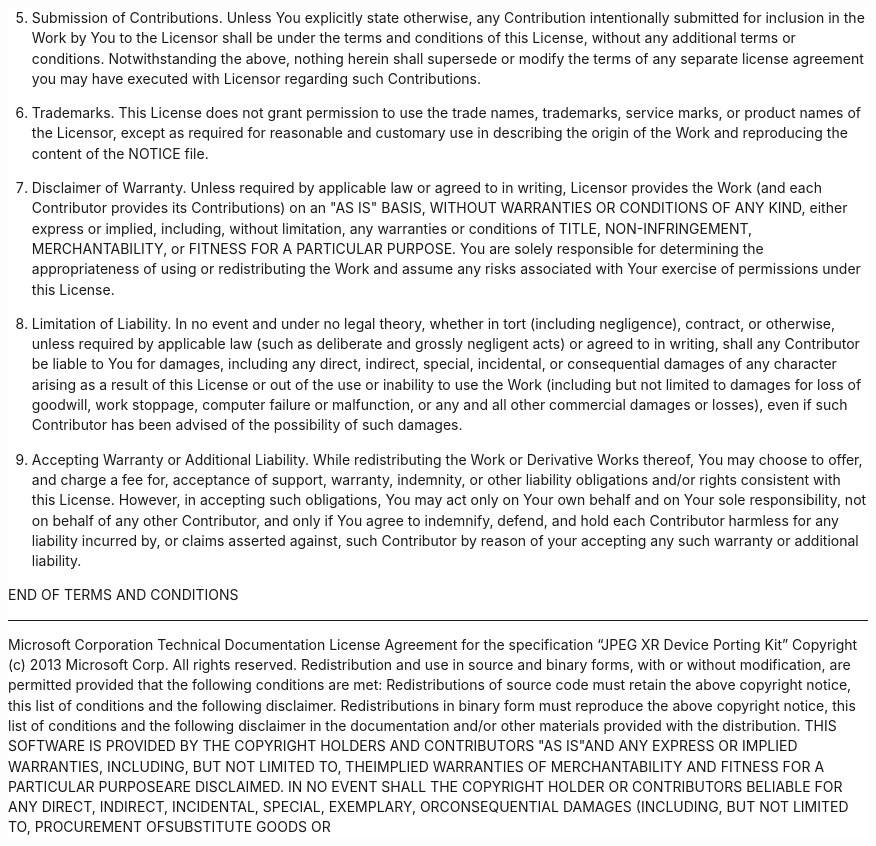    5. Submission of Contributions. Unless You explicitly state otherwise,
      any Contribution intentionally submitted for inclusion in the Work
      by You to the Licensor shall be under the terms and conditions of
      this License, without any additional terms or conditions.
      Notwithstanding the above, nothing herein shall supersede or modify
      the terms of any separate license agreement you may have executed
      with Licensor regarding such Contributions.

   6. Trademarks. This License does not grant permission to use the trade
      names, trademarks, service marks, or product names of the Licensor,
      except as required for reasonable and customary use in describing the
      origin of the Work and reproducing the content of the NOTICE file.

   7. Disclaimer of Warranty. Unless required by applicable law or
      agreed to in writing, Licensor provides the Work (and each
      Contributor provides its Contributions) on an "AS IS" BASIS,
      WITHOUT WARRANTIES OR CONDITIONS OF ANY KIND, either express or
      implied, including, without limitation, any warranties or conditions
      of TITLE, NON-INFRINGEMENT, MERCHANTABILITY, or FITNESS FOR A
      PARTICULAR PURPOSE. You are solely responsible for determining the
      appropriateness of using or redistributing the Work and assume any
      risks associated with Your exercise of permissions under this License.

   8. Limitation of Liability. In no event and under no legal theory,
      whether in tort (including negligence), contract, or otherwise,
      unless required by applicable law (such as deliberate and grossly
      negligent acts) or agreed to in writing, shall any Contributor be
      liable to You for damages, including any direct, indirect, special,
      incidental, or consequential damages of any character arising as a
      result of this License or out of the use or inability to use the
      Work (including but not limited to damages for loss of goodwill,
      work stoppage, computer failure or malfunction, or any and all
      other commercial damages or losses), even if such Contributor
      has been advised of the possibility of such damages.

   9. Accepting Warranty or Additional Liability. While redistributing
      the Work or Derivative Works thereof, You may choose to offer,
      and charge a fee for, acceptance of support, warranty, indemnity,
      or other liability obligations and/or rights consistent with this
      License. However, in accepting such obligations, You may act only
      on Your own behalf and on Your sole responsibility, not on behalf
      of any other Contributor, and only if You agree to indemnify,
      defend, and hold each Contributor harmless for any liability
      incurred by, or claims asserted against, such Contributor by reason
      of your accepting any such warranty or additional liability.

   END OF TERMS AND CONDITIONS

------------------------------------------------------------------------------
Microsoft Corporation Technical Documentation License Agreement for the 
specification “JPEG XR Device Porting Kit”
Copyright (c) 2013 Microsoft Corp.
All rights reserved.
Redistribution and use in source and binary forms, with or without modification,
 are permitted provided that the following conditions are met:
 Redistributions of source code must retain the above copyright notice, this
  list of conditions and the following disclaimer.
 Redistributions in binary form must reproduce the above copyright notice,
  this list of conditions and the following disclaimer in the documentation
   and/or other materials provided with the distribution.
THIS SOFTWARE IS PROVIDED BY THE COPYRIGHT HOLDERS AND CONTRIBUTORS "AS IS"AND
 ANY EXPRESS OR IMPLIED WARRANTIES, INCLUDING, BUT NOT LIMITED TO, THEIMPLIED
 WARRANTIES OF MERCHANTABILITY AND FITNESS FOR A PARTICULAR PURPOSEARE
 DISCLAIMED. IN NO EVENT SHALL THE COPYRIGHT HOLDER OR CONTRIBUTORS BELIABLE
 FOR ANY DIRECT, INDIRECT, INCIDENTAL, SPECIAL, EXEMPLARY, ORCONSEQUENTIAL
 DAMAGES (INCLUDING, BUT NOT LIMITED TO, PROCUREMENT OFSUBSTITUTE GOODS OR